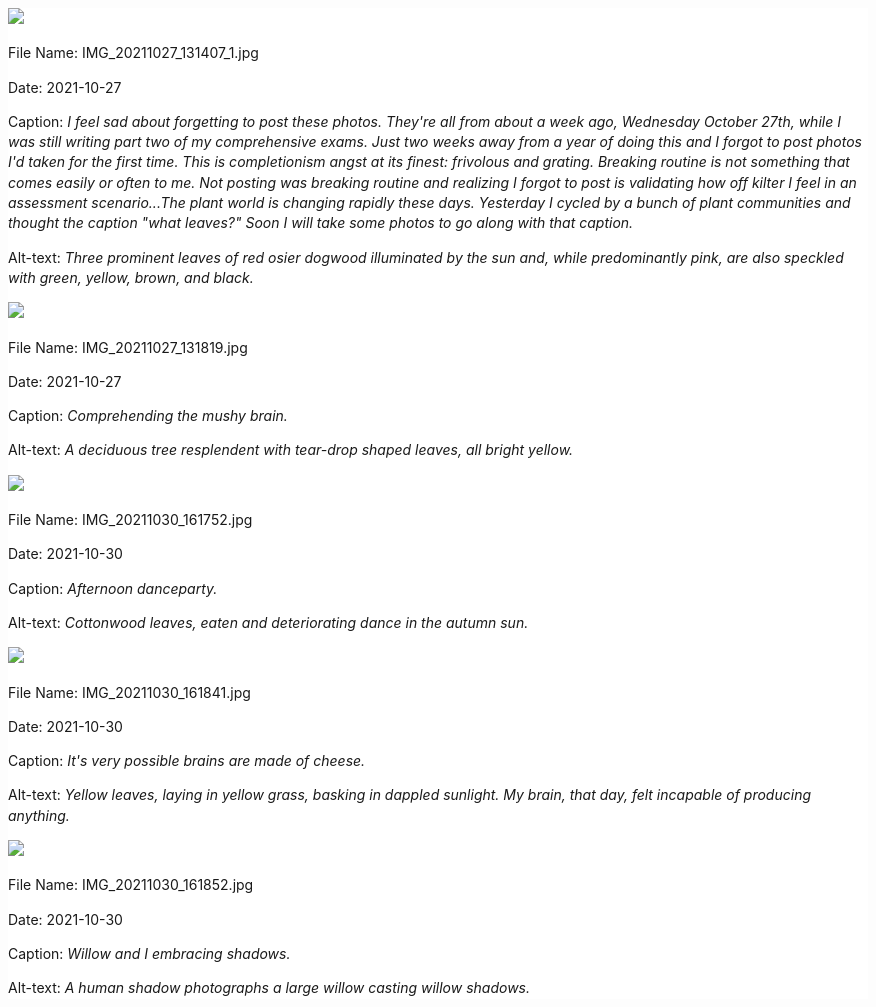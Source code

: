 ![](https://raw.githubusercontent.com/deniledam/thesis-images-2021/main/IMG_20211027_131407_1.jpg)

File Name: IMG_20211027_131407_1.jpg

Date: 2021-10-27

Caption: *I feel sad about forgetting to post these photos. They're all from about a week ago, Wednesday October 27th, while I was still writing part two of my comprehensive exams. Just two weeks away from a year of doing this and I forgot to post photos I'd taken for the first time. This is completionism angst at its finest: frivolous and grating. Breaking routine is not something that comes easily or often to me. Not posting was breaking routine and realizing I forgot to post is validating how off kilter I feel in an assessment scenario...The plant world is changing rapidly these days. Yesterday I cycled by a bunch of plant communities and thought the caption "what leaves?" Soon I will take some photos to go along with that caption.*

Alt-text: *Three prominent leaves of red osier dogwood illuminated by the sun and, while predominantly pink, are also speckled with green, yellow, brown, and black.*

![](https://raw.githubusercontent.com/deniledam/thesis-images-2021/main/IMG_20211027_131819.jpg)

File Name: IMG_20211027_131819.jpg

Date: 2021-10-27

Caption: *Comprehending the mushy brain.*

Alt-text: *A deciduous tree resplendent with tear-drop shaped leaves, all bright yellow.*

![](https://raw.githubusercontent.com/deniledam/thesis-images-2021/main/IMG_20211030_161752.jpg)

File Name: IMG_20211030_161752.jpg

Date: 2021-10-30

Caption: *Afternoon danceparty.*

Alt-text: *Cottonwood leaves, eaten and deteriorating dance in the autumn sun.*

![](https://raw.githubusercontent.com/deniledam/thesis-images-2021/main/IMG_20211030_161841.jpg)

File Name: IMG_20211030_161841.jpg

Date: 2021-10-30

Caption: *It's very possible brains are made of cheese.*

Alt-text: *Yellow leaves, laying in yellow grass, basking in dappled sunlight. My brain, that day, felt incapable of producing anything.*

![](https://raw.githubusercontent.com/deniledam/thesis-images-2021/main/IMG_20211030_161852.jpg)

File Name: IMG_20211030_161852.jpg

Date: 2021-10-30

Caption: *Willow and I embracing shadows.*

Alt-text: *A human shadow photographs a large willow casting willow shadows.*

